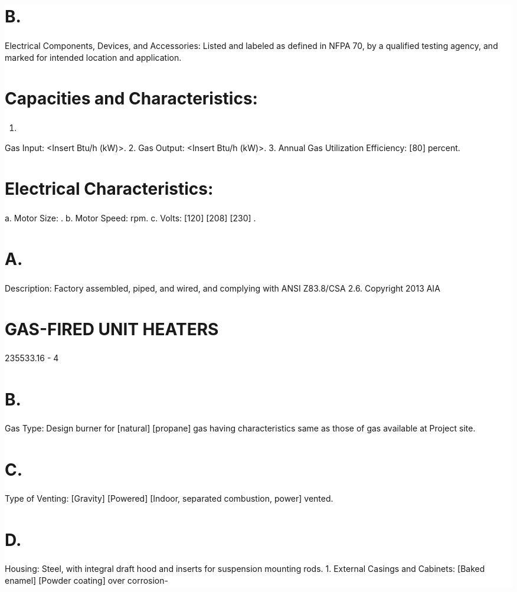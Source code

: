 # B.

Electrical Components, Devices, and Accessories: Listed and labeled as defined in NFPA 70, by a
qualified testing agency, and marked for intended location and application.

# Capacities and Characteristics:

1.
Gas Input: <Insert Btu/h (kW)>.
2.
Gas Output: <Insert Btu/h (kW)>.
3.
Annual Gas Utilization Efficiency: [80] <Insert number> percent.

# Electrical Characteristics:

a.
Motor Size: <Insert horsepower>.
b.
Motor Speed: <Insert number> rpm.
c.
Volts: [120] [208] [230] <Insert value>.

# A.

Description: Factory assembled, piped, and wired, and complying with ANSI Z83.8/CSA 2.6.
Copyright 2013 AIA

# GAS-FIRED UNIT HEATERS

235533.16 - 4

# B.

Gas Type: Design burner for [natural] [propane] gas having characteristics same as those of gas
available at Project site.

# C.

Type of Venting: [Gravity] [Powered] [Indoor, separated combustion, power] vented.

# D.

Housing: Steel, with integral draft hood and inserts for suspension mounting rods.
1.
External Casings and Cabinets: [Baked enamel] [Powder coating] over corrosion-
